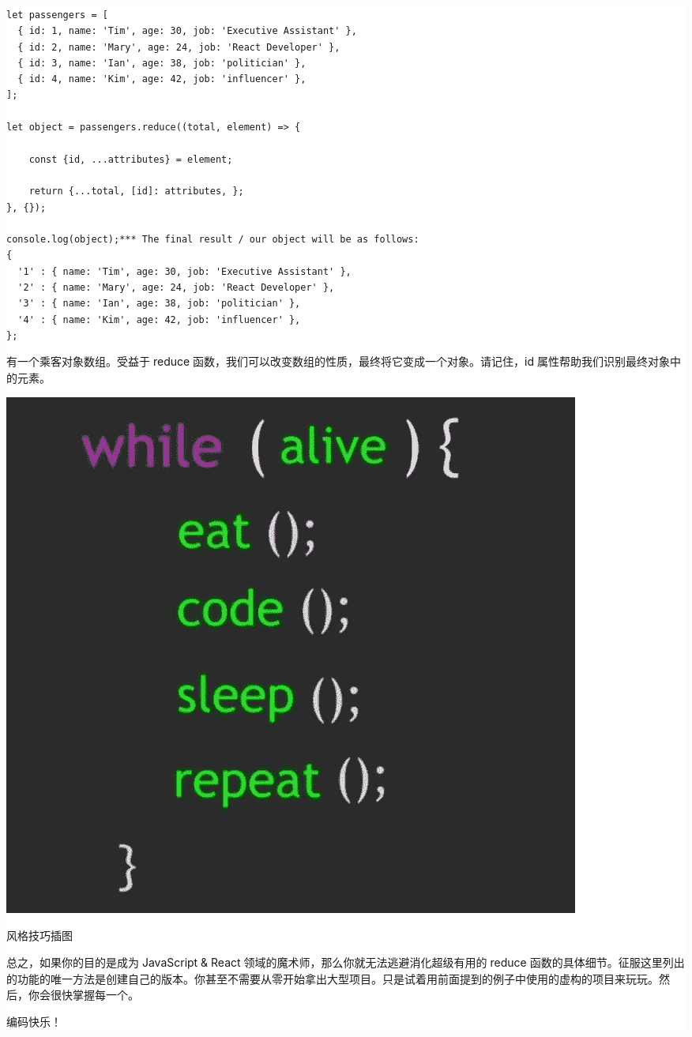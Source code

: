 ```
let passengers = [
  { id: 1, name: 'Tim', age: 30, job: 'Executive Assistant' },
  { id: 2, name: 'Mary', age: 24, job: 'React Developer' },
  { id: 3, name: 'Ian', age: 38, job: 'politician' },
  { id: 4, name: 'Kim', age: 42, job: 'influencer' },
];

let object = passengers.reduce((total, element) => {

    const {id, ...attributes} = element;

    return {...total, [id]: attributes, };
}, {});

console.log(object);*** The final result / our object will be as follows:
{
  '1' : { name: 'Tim', age: 30, job: 'Executive Assistant' },
  '2' : { name: 'Mary', age: 24, job: 'React Developer' },
  '3' : { name: 'Ian', age: 38, job: 'politician' },
  '4' : { name: 'Kim', age: 42, job: 'influencer' },
};
```

有一个乘客对象数组。受益于 reduce 函数，我们可以改变数组的性质，最终将它变成一个对象。请记住，id 属性帮助我们识别最终对象中的元素。

![](img/73330a0f7e95e806021b67f4c5627453.png)

风格技巧插图

总之，如果你的目的是成为 JavaScript & React 领域的魔术师，那么你就无法逃避消化超级有用的 reduce 函数的具体细节。征服这里列出的功能的唯一方法是创建自己的版本。你甚至不需要从零开始拿出大型项目。只是试着用前面提到的例子中使用的虚构的项目来玩玩。然后，你会很快掌握每一个。

编码快乐！